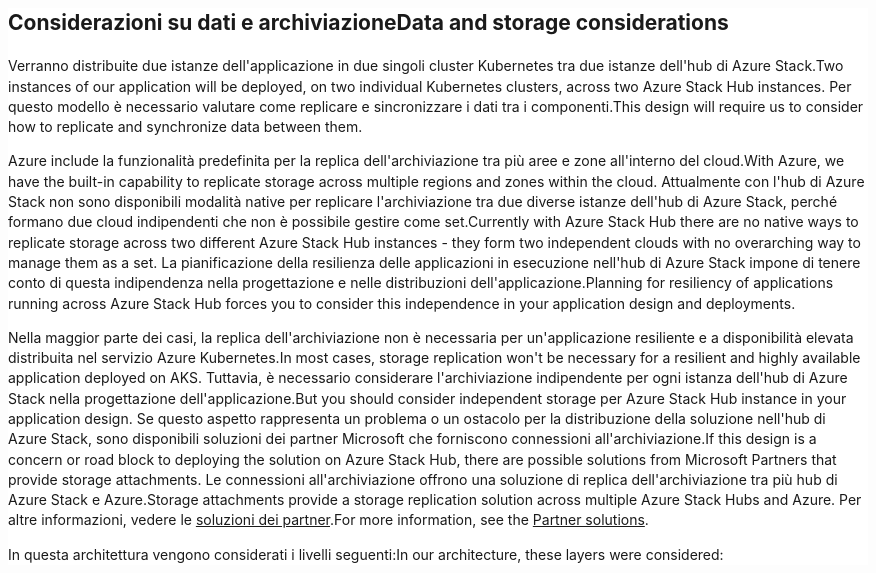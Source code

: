 ## <a name="data-and-storage-considerations"></a><span data-ttu-id="d07c2-285">Considerazioni su dati e archiviazione</span><span class="sxs-lookup"><span data-stu-id="d07c2-285">Data and storage considerations</span></span>

<span data-ttu-id="d07c2-286">Verranno distribuite due istanze dell'applicazione in due singoli cluster Kubernetes tra due istanze dell'hub di Azure Stack.</span><span class="sxs-lookup"><span data-stu-id="d07c2-286">Two instances of our application will be deployed, on two individual Kubernetes clusters, across two Azure Stack Hub instances.</span></span> <span data-ttu-id="d07c2-287">Per questo modello è necessario valutare come replicare e sincronizzare i dati tra i componenti.</span><span class="sxs-lookup"><span data-stu-id="d07c2-287">This design will require us to consider how to replicate and synchronize data between them.</span></span>

<span data-ttu-id="d07c2-288">Azure include la funzionalità predefinita per la replica dell'archiviazione tra più aree e zone all'interno del cloud.</span><span class="sxs-lookup"><span data-stu-id="d07c2-288">With Azure, we have the built-in capability to replicate storage across multiple regions and zones within the cloud.</span></span> <span data-ttu-id="d07c2-289">Attualmente con l'hub di Azure Stack non sono disponibili modalità native per replicare l'archiviazione tra due diverse istanze dell'hub di Azure Stack, perché formano due cloud indipendenti che non è possibile gestire come set.</span><span class="sxs-lookup"><span data-stu-id="d07c2-289">Currently with Azure Stack Hub there are no native ways to replicate storage across two different Azure Stack Hub instances - they form two independent clouds with no overarching way to manage them as a set.</span></span> <span data-ttu-id="d07c2-290">La pianificazione della resilienza delle applicazioni in esecuzione nell'hub di Azure Stack impone di tenere conto di questa indipendenza nella progettazione e nelle distribuzioni dell'applicazione.</span><span class="sxs-lookup"><span data-stu-id="d07c2-290">Planning for resiliency of applications running across Azure Stack Hub forces you to consider this independence in your application design and deployments.</span></span>

<span data-ttu-id="d07c2-291">Nella maggior parte dei casi, la replica dell'archiviazione non è necessaria per un'applicazione resiliente e a disponibilità elevata distribuita nel servizio Azure Kubernetes.</span><span class="sxs-lookup"><span data-stu-id="d07c2-291">In most cases, storage replication won't be necessary for a resilient and highly available application deployed on AKS.</span></span> <span data-ttu-id="d07c2-292">Tuttavia, è necessario considerare l'archiviazione indipendente per ogni istanza dell'hub di Azure Stack nella progettazione dell'applicazione.</span><span class="sxs-lookup"><span data-stu-id="d07c2-292">But you should consider independent storage per Azure Stack Hub instance in your application design.</span></span> <span data-ttu-id="d07c2-293">Se questo aspetto rappresenta un problema o un ostacolo per la distribuzione della soluzione nell'hub di Azure Stack, sono disponibili soluzioni dei partner Microsoft che forniscono connessioni all'archiviazione.</span><span class="sxs-lookup"><span data-stu-id="d07c2-293">If this design is a concern or road block to deploying the solution on Azure Stack Hub, there are possible solutions from Microsoft Partners that provide storage attachments.</span></span> <span data-ttu-id="d07c2-294">Le connessioni all'archiviazione offrono una soluzione di replica dell'archiviazione tra più hub di Azure Stack e Azure.</span><span class="sxs-lookup"><span data-stu-id="d07c2-294">Storage attachments provide a storage replication solution across multiple Azure Stack Hubs and Azure.</span></span> <span data-ttu-id="d07c2-295">Per altre informazioni, vedere le [soluzioni dei partner](#partner-solutions).</span><span class="sxs-lookup"><span data-stu-id="d07c2-295">For more information, see the [Partner solutions](#partner-solutions).</span></span>

<span data-ttu-id="d07c2-296">In questa architettura vengono considerati i livelli seguenti:</span><span class="sxs-lookup"><span data-stu-id="d07c2-296">In our architecture, these layers were considered:</span></span>
